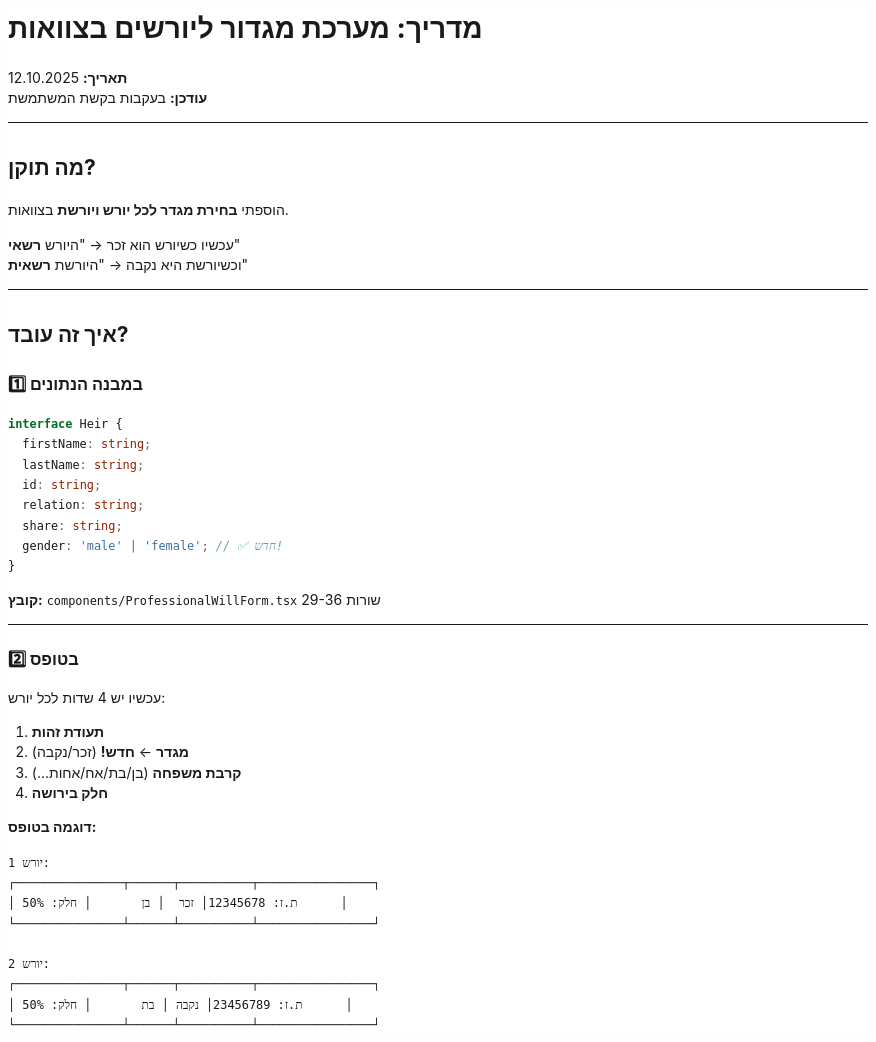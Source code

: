 # מדריך: מערכת מגדור ליורשים בצוואות

**תאריך:** 12.10.2025  
**עודכן:** בעקבות בקשת המשתמשת

---

## מה תוקן?

הוספתי **בחירת מגדר לכל יורש ויורשת** בצוואות.

עכשיו כשיורש הוא זכר → "היורש **רשאי**"  
וכשיורשת היא נקבה → "היורשת **רשאית**"

---

## איך זה עובד?

### 1️⃣ **במבנה הנתונים**

```typescript
interface Heir {
  firstName: string;
  lastName: string;
  id: string;
  relation: string;
  share: string;
  gender: 'male' | 'female'; // ✅ חדש!
}
```

**קובץ:** `components/ProfessionalWillForm.tsx` שורות 29-36

---

### 2️⃣ **בטופס**

עכשיו יש 4 שדות לכל יורש:
1. **תעודת זהות**
2. **מגדר** ← **חדש!** (זכר/נקבה)
3. **קרבת משפחה** (בן/בת/אח/אחות...)
4. **חלק בירושה**

**דוגמה בטופס:**

```
יורש 1:
┌───────────────┬──────┬──────────┬────────────────┐
│ ת.ז: 12345678│ זכר  │ בן       │ חלק: 50%      │
└───────────────┴──────┴──────────┴────────────────┘

יורש 2:
┌───────────────┬──────┬──────────┬────────────────┐
│ ת.ז: 23456789│ נקבה │ בת       │ חלק: 50%      │
└───────────────┴──────┴──────────┴────────────────┘
```
